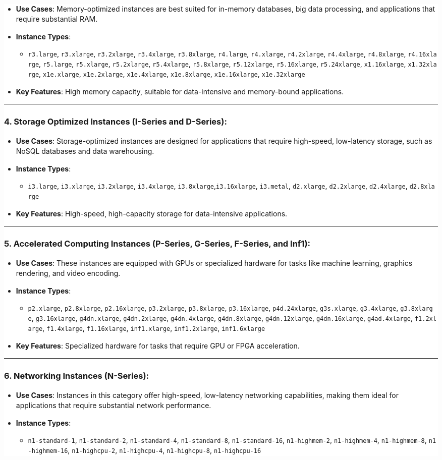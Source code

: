 * **Use Cases**: Memory-optimized instances are best suited for in-memory databases, big data processing, and applications that require substantial RAM.
    
* **Instance Types**:
    
    * `r3.large`, `r3.xlarge`, `r3.2xlarge`, `r3.4xlarge`, `r3.8xlarge`, `r4.large`, `r4.xlarge`, `r4.2xlarge`, `r4.4xlarge`, `r4.8xlarge`, `r4.16xlarge`, `r5.large`, `r5.xlarge`, `r5.2xlarge`, `r5.4xlarge`, `r5.8xlarge`, `r5.12xlarge`, `r5.16xlarge`, `r5.24xlarge`, `x1.16xlarge`, `x1.32xlarge`, `x1e.xlarge`, `x1e.2xlarge`, `x1e.4xlarge`, `x1e.8xlarge`, `x1e.16xlarge`, `x1e.32xlarge`
        
* **Key Features**: High memory capacity, suitable for data-intensive and memory-bound applications.
    

---

### **4\. Storage Optimized Instances (I-Series and D-Series):**

* **Use Cases**: Storage-optimized instances are designed for applications that require high-speed, low-latency storage, such as NoSQL databases and data warehousing.
    
* **Instance Types**:
    
    * `i3.large`, `i3.xlarge`, `i3.2xlarge`, `i3.4xlarge`, `i3.8xlarge`,`i3.16xlarge`, `i3.metal`, `d2.xlarge`, `d2.2xlarge`, `d2.4xlarge`, `d2.8xlarge`
        
* **Key Features**: High-speed, high-capacity storage for data-intensive applications.
    

---

### **5\. Accelerated Computing Instances (P-Series, G-Series, F-Series, and Inf1):**

* **Use Cases**: These instances are equipped with GPUs or specialized hardware for tasks like machine learning, graphics rendering, and video encoding.
    
* **Instance Types**:
    
    * `p2.xlarge`, `p2.8xlarge`, `p2.16xlarge`, `p3.2xlarge`, `p3.8xlarge`, `p3.16xlarge`, `p4d.24xlarge`, `g3s.xlarge`, `g3.4xlarge`, `g3.8xlarge`, `g3.16xlarge`, `g4dn.xlarge`, `g4dn.2xlarge`, `g4dn.4xlarge`, `g4dn.8xlarge`, `g4dn.12xlarge`, `g4dn.16xlarge`, `g4ad.4xlarge`, `f1.2xlarge`, `f1.4xlarge`, `f1.16xlarge`, `inf1.xlarge`, `inf1.2xlarge`, `inf1.6xlarge`
        
* **Key Features**: Specialized hardware for tasks that require GPU or FPGA acceleration.
    

---

### **6\. Networking Instances (N-Series):**

* **Use Cases**: Instances in this category offer high-speed, low-latency networking capabilities, making them ideal for applications that require substantial network performance.
    
* **Instance Types**:
    
    * `n1-standard-1`, `n1-standard-2`, `n1-standard-4`, `n1-standard-8`, `n1-standard-16`, `n1-highmem-2`, `n1-highmem-4`, `n1-highmem-8`, `n1-highmem-16`, `n1-highcpu-2`, `n1-highcpu-4`, `n1-highcpu-8`, `n1-highcpu-16`
        